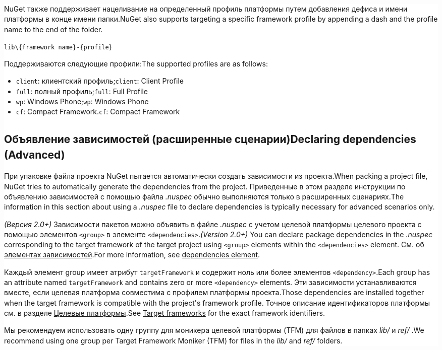 <span data-ttu-id="f9c1a-145">NuGet также поддерживает нацеливание на определенный профиль платформы путем добавления дефиса и имени платформы в конце имени папки.</span><span class="sxs-lookup"><span data-stu-id="f9c1a-145">NuGet also supports targeting a specific framework profile by appending a dash and the profile name to the end of the folder.</span></span>

    lib\{framework name}-{profile}

<span data-ttu-id="f9c1a-146">Поддерживаются следующие профили:</span><span class="sxs-lookup"><span data-stu-id="f9c1a-146">The supported profiles are as follows:</span></span>

- <span data-ttu-id="f9c1a-147">`client`: клиентский профиль;</span><span class="sxs-lookup"><span data-stu-id="f9c1a-147">`client`: Client Profile</span></span>
- <span data-ttu-id="f9c1a-148">`full`: полный профиль;</span><span class="sxs-lookup"><span data-stu-id="f9c1a-148">`full`: Full Profile</span></span>
- <span data-ttu-id="f9c1a-149">`wp`: Windows Phone;</span><span class="sxs-lookup"><span data-stu-id="f9c1a-149">`wp`: Windows Phone</span></span>
- <span data-ttu-id="f9c1a-150">`cf`: Compact Framework.</span><span class="sxs-lookup"><span data-stu-id="f9c1a-150">`cf`: Compact Framework</span></span>

## <a name="declaring-dependencies-advanced"></a><span data-ttu-id="f9c1a-151">Объявление зависимостей (расширенные сценарии)</span><span class="sxs-lookup"><span data-stu-id="f9c1a-151">Declaring dependencies (Advanced)</span></span>

<span data-ttu-id="f9c1a-152">При упаковке файла проекта NuGet пытается автоматически создать зависимости из проекта.</span><span class="sxs-lookup"><span data-stu-id="f9c1a-152">When packing a project file, NuGet tries to automatically generate the dependencies from the project.</span></span> <span data-ttu-id="f9c1a-153">Приведенные в этом разделе инструкции по объявлению зависимостей с помощью файла *.nuspec* обычно выполняются только в расширенных сценариях.</span><span class="sxs-lookup"><span data-stu-id="f9c1a-153">The information in this section about using a *.nuspec* file to declare dependencies is typically necessary for advanced scenarios only.</span></span>

<span data-ttu-id="f9c1a-154">*(Версия 2.0+)* Зависимости пакетов можно объявить в файле *.nuspec* с учетом целевой платформы целевого проекта с помощью элементов `<group>` в элементе `<dependencies>`.</span><span class="sxs-lookup"><span data-stu-id="f9c1a-154">*(Version 2.0+)* You can declare package dependencies in the *.nuspec* corresponding to the target framework of the target project using `<group>` elements within the `<dependencies>` element.</span></span> <span data-ttu-id="f9c1a-155">См. об [элементах зависимостей](../reference/nuspec.md#dependencies-element).</span><span class="sxs-lookup"><span data-stu-id="f9c1a-155">For more information, see [dependencies element](../reference/nuspec.md#dependencies-element).</span></span>

<span data-ttu-id="f9c1a-156">Каждый элемент group имеет атрибут `targetFramework` и содержит ноль или более элементов `<dependency>`.</span><span class="sxs-lookup"><span data-stu-id="f9c1a-156">Each group has an attribute named `targetFramework` and contains zero or more `<dependency>` elements.</span></span> <span data-ttu-id="f9c1a-157">Эти зависимости устанавливаются вместе, если целевая платформа совместима с профилем платформы проекта.</span><span class="sxs-lookup"><span data-stu-id="f9c1a-157">Those dependencies are installed together when the target framework is compatible with the project's framework profile.</span></span> <span data-ttu-id="f9c1a-158">Точное описание идентификаторов платформы см. в разделе [Целевые платформы](../reference/target-frameworks.md).</span><span class="sxs-lookup"><span data-stu-id="f9c1a-158">See [Target frameworks](../reference/target-frameworks.md) for the exact framework identifiers.</span></span>

<span data-ttu-id="f9c1a-159">Мы рекомендуем использовать одну группу для моникера целевой платформы (TFM) для файлов в папках *lib/* и *ref/* .</span><span class="sxs-lookup"><span data-stu-id="f9c1a-159">We recommend using one group per Target Framework Moniker (TFM) for files in the *lib/* and *ref/* folders.</span></span>
